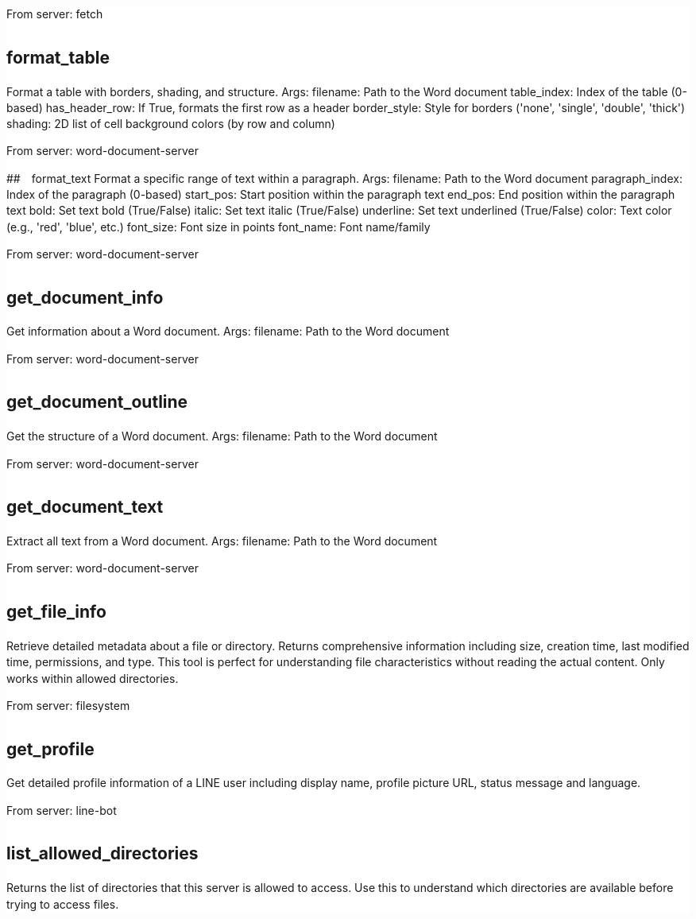 From server: fetch

## format_table
Format a table with borders, shading, and structure. Args: filename: Path to the Word document table_index: Index of the table (0-based) has_header_row: If True, formats the first row as a header border_style: Style for borders ('none', 'single', 'double', 'thick') shading: 2D list of cell background colors (by row and column)

From server: word-document-server

##　format_text
Format a specific range of text within a paragraph. Args: filename: Path to the Word document paragraph_index: Index of the paragraph (0-based) start_pos: Start position within the paragraph text end_pos: End position within the paragraph text bold: Set text bold (True/False) italic: Set text italic (True/False) underline: Set text underlined (True/False) color: Text color (e.g., 'red', 'blue', etc.) font_size: Font size in points font_name: Font name/family

From server: word-document-server

## get_document_info
Get information about a Word document. Args: filename: Path to the Word document

From server: word-document-server

## get_document_outline
Get the structure of a Word document. Args: filename: Path to the Word document

From server: word-document-server

## get_document_text
Extract all text from a Word document. Args: filename: Path to the Word document

From server: word-document-server

## get_file_info
Retrieve detailed metadata about a file or directory. Returns comprehensive information including size, creation time, last modified time, permissions, and type. This tool is perfect for understanding file characteristics without reading the actual content. Only works within allowed directories.

From server: filesystem

## get_profile
Get detailed profile information of a LINE user including display name, profile picture URL, status message and language.

From server: line-bot

## list_allowed_directories
Returns the list of directories that this server is allowed to access. Use this to understand which directories are available before trying to access files.

